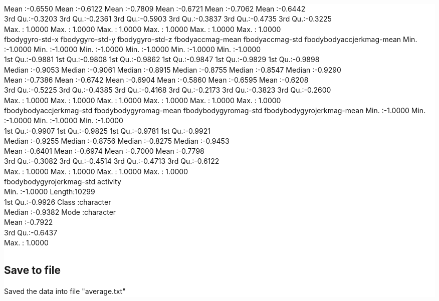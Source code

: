  Mean   :-0.6550    Mean   :-0.6122    Mean   :-0.7809    Mean   :-0.6721   Mean   :-0.7062   Mean   :-0.6442  
 3rd Qu.:-0.3203    3rd Qu.:-0.2361    3rd Qu.:-0.5903    3rd Qu.:-0.3837   3rd Qu.:-0.4735   3rd Qu.:-0.3225  
 Max.   : 1.0000    Max.   : 1.0000    Max.   : 1.0000    Max.   : 1.0000   Max.   : 1.0000   Max.   : 1.0000  
 fbodygyro-std-x   fbodygyro-std-y   fbodygyro-std-z   fbodyaccmag-mean  fbodyaccmag-std   fbodybodyaccjerkmag-mean
 Min.   :-1.0000   Min.   :-1.0000   Min.   :-1.0000   Min.   :-1.0000   Min.   :-1.0000   Min.   :-1.0000         
 1st Qu.:-0.9881   1st Qu.:-0.9808   1st Qu.:-0.9862   1st Qu.:-0.9847   1st Qu.:-0.9829   1st Qu.:-0.9898         
 Median :-0.9053   Median :-0.9061   Median :-0.8915   Median :-0.8755   Median :-0.8547   Median :-0.9290         
 Mean   :-0.7386   Mean   :-0.6742   Mean   :-0.6904   Mean   :-0.5860   Mean   :-0.6595   Mean   :-0.6208         
 3rd Qu.:-0.5225   3rd Qu.:-0.4385   3rd Qu.:-0.4168   3rd Qu.:-0.2173   3rd Qu.:-0.3823   3rd Qu.:-0.2600         
 Max.   : 1.0000   Max.   : 1.0000   Max.   : 1.0000   Max.   : 1.0000   Max.   : 1.0000   Max.   : 1.0000         
 fbodybodyaccjerkmag-std fbodybodygyromag-mean fbodybodygyromag-std fbodybodygyrojerkmag-mean
 Min.   :-1.0000         Min.   :-1.0000       Min.   :-1.0000      Min.   :-1.0000          
 1st Qu.:-0.9907         1st Qu.:-0.9825       1st Qu.:-0.9781      1st Qu.:-0.9921          
 Median :-0.9255         Median :-0.8756       Median :-0.8275      Median :-0.9453          
 Mean   :-0.6401         Mean   :-0.6974       Mean   :-0.7000      Mean   :-0.7798          
 3rd Qu.:-0.3082         3rd Qu.:-0.4514       3rd Qu.:-0.4713      3rd Qu.:-0.6122          
 Max.   : 1.0000         Max.   : 1.0000       Max.   : 1.0000      Max.   : 1.0000          
 fbodybodygyrojerkmag-std   activity        
 Min.   :-1.0000          Length:10299      
 1st Qu.:-0.9926          Class :character  
 Median :-0.9382          Mode  :character  
 Mean   :-0.7922                            
 3rd Qu.:-0.6437                            
 Max.   : 1.0000                         
 

Save to file
------------

Saved the data into file "average.txt"


